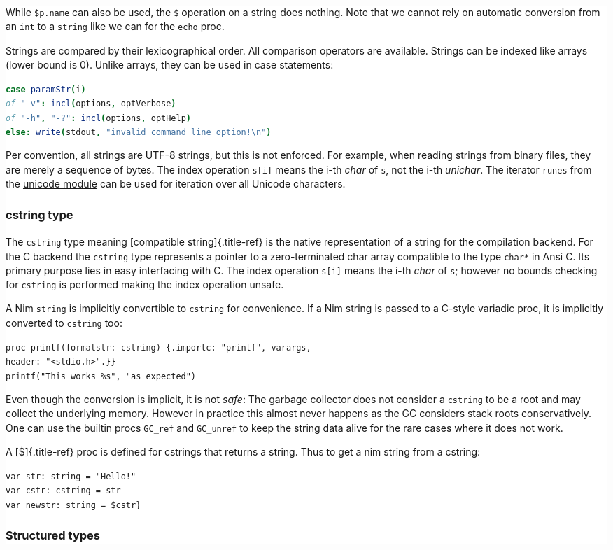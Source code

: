 While `$p.name` can also be used, the `$` operation on a string does nothing.
Note that we cannot rely on automatic conversion from an `int` to a `string`
like we can for the `echo` proc.

Strings are compared by their lexicographical order. All comparison operators
are available. Strings can be indexed like arrays (lower bound is 0). Unlike
arrays, they can be used in case statements:

```nim
case paramStr(i)
of "-v": incl(options, optVerbose)
of "-h", "-?": incl(options, optHelp)
else: write(stdout, "invalid command line option!\n")
```

Per convention, all strings are UTF-8 strings, but this is not enforced. For
example, when reading strings from binary files, they are merely a sequence of
bytes. The index operation `s[i]` means the i-th *char* of `s`, not the i-th
*unichar*. The iterator `runes` from the [unicode module](unicode.html) can be
used for iteration over all Unicode characters.

### cstring type

The `cstring` type meaning [compatible string]{.title-ref} is the native
representation of a string for the compilation backend. For the C backend the
`cstring` type represents a pointer to a zero-terminated char array compatible
to the type `char*` in Ansi C. Its primary purpose lies in easy interfacing with
C. The index operation `s[i]` means the i-th *char* of `s`; however no bounds
checking for `cstring` is performed making the index operation unsafe.

A Nim `string` is implicitly convertible to `cstring` for convenience. If a Nim
string is passed to a C-style variadic proc, it is implicitly converted to
`cstring` too:

``` {.sourceCode .nim
proc printf(formatstr: cstring) {.importc: "printf", varargs,
header: "<stdio.h>".}}
printf("This works %s", "as expected")
```

Even though the conversion is implicit, it is not *safe*: The garbage collector
does not consider a `cstring` to be a root and may collect the underlying
memory. However in practice this almost never happens as the GC considers stack
roots conservatively. One can use the builtin procs `GC_ref` and `GC_unref` to
keep the string data alive for the rare cases where it does not work.

A [\$]{.title-ref} proc is defined for cstrings that returns a string. Thus to
get a nim string from a cstring:

``` {.sourceCode .nim
var str: string = "Hello!"
var cstr: cstring = str
var newstr: string = $cstr}
```

### Structured types
